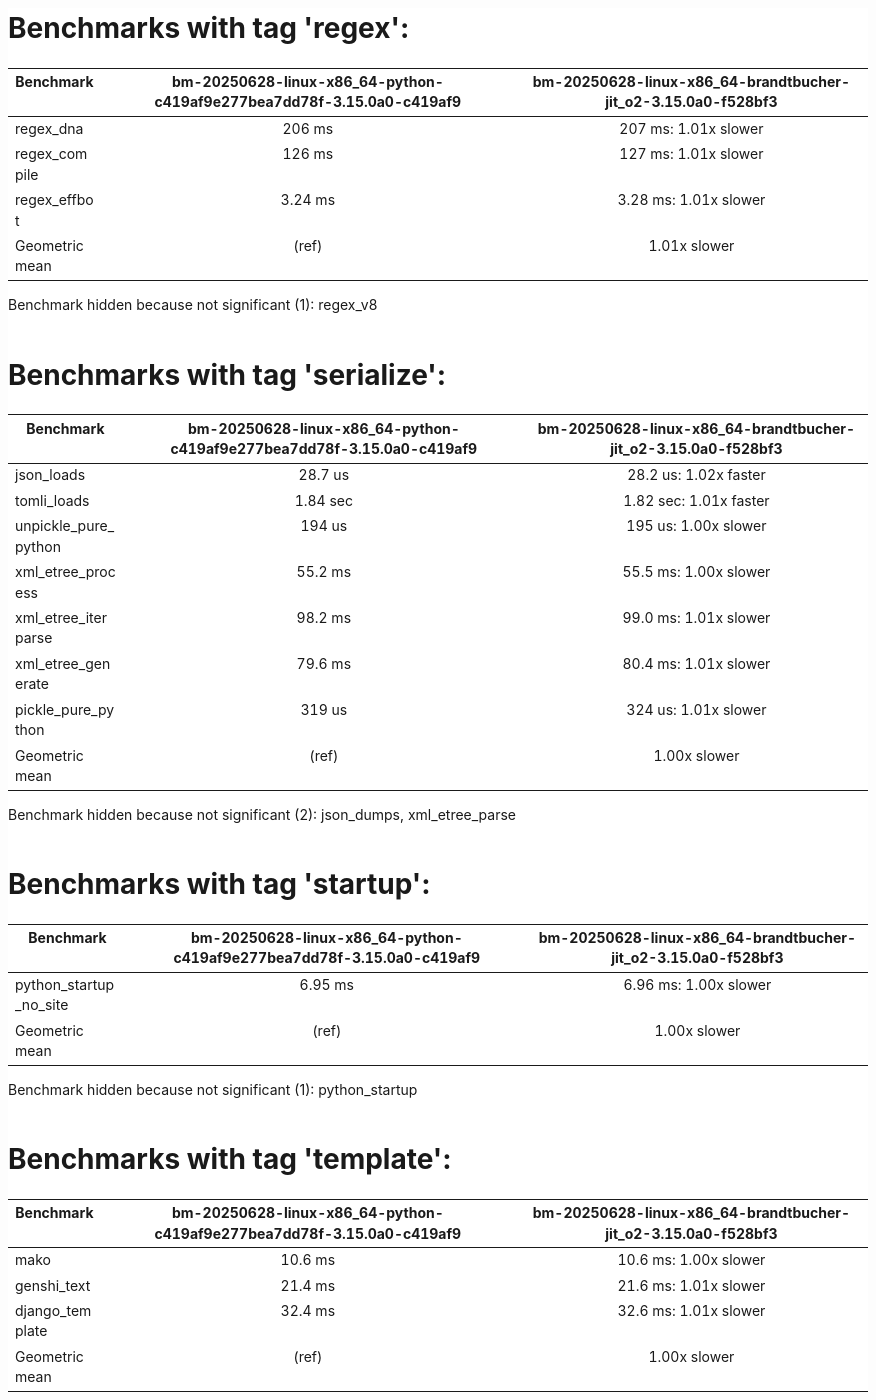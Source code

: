 Benchmarks with tag 'regex':
============================

| Benchmark      | bm-20250628-linux-x86_64-python-c419af9e277bea7dd78f-3.15.0a0-c419af9 | bm-20250628-linux-x86_64-brandtbucher-jit_o2-3.15.0a0-f528bf3 |
|----------------|:---------------------------------------------------------------------:|:-------------------------------------------------------------:|
| regex_dna      | 206 ms                                                                | 207 ms: 1.01x slower                                          |
| regex_compile  | 126 ms                                                                | 127 ms: 1.01x slower                                          |
| regex_effbot   | 3.24 ms                                                               | 3.28 ms: 1.01x slower                                         |
| Geometric mean | (ref)                                                                 | 1.01x slower                                                  |

Benchmark hidden because not significant (1): regex_v8

Benchmarks with tag 'serialize':
================================

| Benchmark            | bm-20250628-linux-x86_64-python-c419af9e277bea7dd78f-3.15.0a0-c419af9 | bm-20250628-linux-x86_64-brandtbucher-jit_o2-3.15.0a0-f528bf3 |
|----------------------|:---------------------------------------------------------------------:|:-------------------------------------------------------------:|
| json_loads           | 28.7 us                                                               | 28.2 us: 1.02x faster                                         |
| tomli_loads          | 1.84 sec                                                              | 1.82 sec: 1.01x faster                                        |
| unpickle_pure_python | 194 us                                                                | 195 us: 1.00x slower                                          |
| xml_etree_process    | 55.2 ms                                                               | 55.5 ms: 1.00x slower                                         |
| xml_etree_iterparse  | 98.2 ms                                                               | 99.0 ms: 1.01x slower                                         |
| xml_etree_generate   | 79.6 ms                                                               | 80.4 ms: 1.01x slower                                         |
| pickle_pure_python   | 319 us                                                                | 324 us: 1.01x slower                                          |
| Geometric mean       | (ref)                                                                 | 1.00x slower                                                  |

Benchmark hidden because not significant (2): json_dumps, xml_etree_parse

Benchmarks with tag 'startup':
==============================

| Benchmark              | bm-20250628-linux-x86_64-python-c419af9e277bea7dd78f-3.15.0a0-c419af9 | bm-20250628-linux-x86_64-brandtbucher-jit_o2-3.15.0a0-f528bf3 |
|------------------------|:---------------------------------------------------------------------:|:-------------------------------------------------------------:|
| python_startup_no_site | 6.95 ms                                                               | 6.96 ms: 1.00x slower                                         |
| Geometric mean         | (ref)                                                                 | 1.00x slower                                                  |

Benchmark hidden because not significant (1): python_startup

Benchmarks with tag 'template':
===============================

| Benchmark       | bm-20250628-linux-x86_64-python-c419af9e277bea7dd78f-3.15.0a0-c419af9 | bm-20250628-linux-x86_64-brandtbucher-jit_o2-3.15.0a0-f528bf3 |
|-----------------|:---------------------------------------------------------------------:|:-------------------------------------------------------------:|
| mako            | 10.6 ms                                                               | 10.6 ms: 1.00x slower                                         |
| genshi_text     | 21.4 ms                                                               | 21.6 ms: 1.01x slower                                         |
| django_template | 32.4 ms                                                               | 32.6 ms: 1.01x slower                                         |
| Geometric mean  | (ref)                                                                 | 1.00x slower                                                  |
